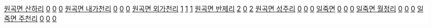 
  <tr class="item">
    <td><a href="경기도안성시원곡면산하리">원곡면 산하리</a></td>
    <td><a href="경기도안성시원곡면산하리">0</a></td>
    <td><a href="경기도안성시원곡면산하리">0</a></td>
    <td><a href="경기도안성시원곡면산하리">0</a></td>
  </tr>
    

  <tr class="item">
    <td><a href="경기도안성시원곡면내가천리">원곡면 내가천리</a></td>
    <td><a href="경기도안성시원곡면내가천리">0</a></td>
    <td><a href="경기도안성시원곡면내가천리">0</a></td>
    <td><a href="경기도안성시원곡면내가천리">0</a></td>
  </tr>
    

  <tr class="item">
    <td><a href="경기도안성시원곡면외가천리">원곡면 외가천리</a></td>
    <td><a href="경기도안성시원곡면외가천리">1</a></td>
    <td><a href="경기도안성시원곡면외가천리">1</a></td>
    <td><a href="경기도안성시원곡면외가천리">1</a></td>
  </tr>
    

  <tr class="item">
    <td><a href="경기도안성시원곡면반제리">원곡면 반제리</a></td>
    <td><a href="경기도안성시원곡면반제리">2</a></td>
    <td><a href="경기도안성시원곡면반제리">0</a></td>
    <td><a href="경기도안성시원곡면반제리">2</a></td>
  </tr>
    

  <tr class="item">
    <td><a href="경기도안성시원곡면성주리">원곡면 성주리</a></td>
    <td><a href="경기도안성시원곡면성주리">0</a></td>
    <td><a href="경기도안성시원곡면성주리">0</a></td>
    <td><a href="경기도안성시원곡면성주리">0</a></td>
  </tr>
    

  <tr class="item">
    <td><a href="경기도안성시일죽면">일죽면</a></td>
    <td><a href="경기도안성시일죽면">0</a></td>
    <td><a href="경기도안성시일죽면">0</a></td>
    <td><a href="경기도안성시일죽면">0</a></td>
  </tr>
    

  <tr class="item">
    <td><a href="경기도안성시일죽면월정리">일죽면 월정리</a></td>
    <td><a href="경기도안성시일죽면월정리">0</a></td>
    <td><a href="경기도안성시일죽면월정리">0</a></td>
    <td><a href="경기도안성시일죽면월정리">0</a></td>
  </tr>
    

  <tr class="item">
    <td><a href="경기도안성시일죽면주천리">일죽면 주천리</a></td>
    <td><a href="경기도안성시일죽면주천리">0</a></td>
    <td><a href="경기도안성시일죽면주천리">0</a></td>
    <td><a href="경기도안성시일죽면주천리">0</a></td>
  </tr>
    